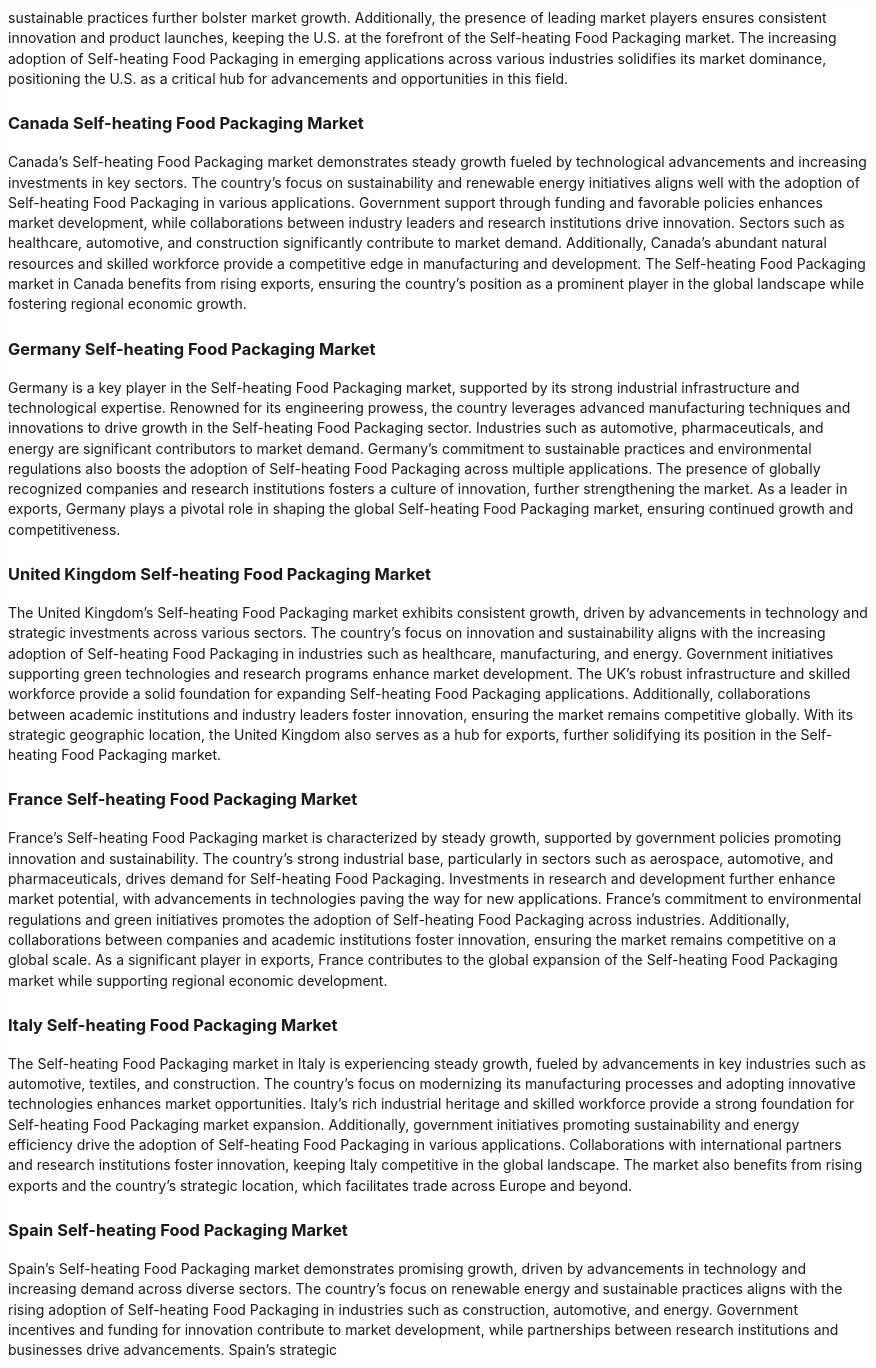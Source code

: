 sustainable practices further bolster market growth. Additionally, the presence of leading market players ensures consistent innovation and product launches, keeping the U.S. at the forefront of the Self-heating Food Packaging market. The increasing adoption of Self-heating Food Packaging in emerging applications across various industries solidifies its market dominance, positioning the U.S. as a critical hub for advancements and opportunities in this field.</p><h3>Canada Self-heating Food Packaging Market</h3><p>Canada&rsquo;s Self-heating Food Packaging market demonstrates steady growth fueled by technological advancements and increasing investments in key sectors. The country&rsquo;s focus on sustainability and renewable energy initiatives aligns well with the adoption of Self-heating Food Packaging in various applications. Government support through funding and favorable policies enhances market development, while collaborations between industry leaders and research institutions drive innovation. Sectors such as healthcare, automotive, and construction significantly contribute to market demand. Additionally, Canada&rsquo;s abundant natural resources and skilled workforce provide a competitive edge in manufacturing and development. The Self-heating Food Packaging market in Canada benefits from rising exports, ensuring the country&rsquo;s position as a prominent player in the global landscape while fostering regional economic growth.</p><h3>Germany Self-heating Food Packaging Market</h3><p>Germany is a key player in the Self-heating Food Packaging market, supported by its strong industrial infrastructure and technological expertise. Renowned for its engineering prowess, the country leverages advanced manufacturing techniques and innovations to drive growth in the Self-heating Food Packaging sector. Industries such as automotive, pharmaceuticals, and energy are significant contributors to market demand. Germany&rsquo;s commitment to sustainable practices and environmental regulations also boosts the adoption of Self-heating Food Packaging across multiple applications. The presence of globally recognized companies and research institutions fosters a culture of innovation, further strengthening the market. As a leader in exports, Germany plays a pivotal role in shaping the global Self-heating Food Packaging market, ensuring continued growth and competitiveness.</p><h3>United Kingdom Self-heating Food Packaging Market</h3><p>The United Kingdom&rsquo;s Self-heating Food Packaging market exhibits consistent growth, driven by advancements in technology and strategic investments across various sectors. The country&rsquo;s focus on innovation and sustainability aligns with the increasing adoption of Self-heating Food Packaging in industries such as healthcare, manufacturing, and energy. Government initiatives supporting green technologies and research programs enhance market development. The UK&rsquo;s robust infrastructure and skilled workforce provide a solid foundation for expanding Self-heating Food Packaging applications. Additionally, collaborations between academic institutions and industry leaders foster innovation, ensuring the market remains competitive globally. With its strategic geographic location, the United Kingdom also serves as a hub for exports, further solidifying its position in the Self-heating Food Packaging market.</p><h3>France Self-heating Food Packaging Market</h3><p>France&rsquo;s Self-heating Food Packaging market is characterized by steady growth, supported by government policies promoting innovation and sustainability. The country&rsquo;s strong industrial base, particularly in sectors such as aerospace, automotive, and pharmaceuticals, drives demand for Self-heating Food Packaging. Investments in research and development further enhance market potential, with advancements in technologies paving the way for new applications. France&rsquo;s commitment to environmental regulations and green initiatives promotes the adoption of Self-heating Food Packaging across industries. Additionally, collaborations between companies and academic institutions foster innovation, ensuring the market remains competitive on a global scale. As a significant player in exports, France contributes to the global expansion of the Self-heating Food Packaging market while supporting regional economic development.</p><h3>Italy Self-heating Food Packaging Market</h3><p>The Self-heating Food Packaging market in Italy is experiencing steady growth, fueled by advancements in key industries such as automotive, textiles, and construction. The country&rsquo;s focus on modernizing its manufacturing processes and adopting innovative technologies enhances market opportunities. Italy&rsquo;s rich industrial heritage and skilled workforce provide a strong foundation for Self-heating Food Packaging market expansion. Additionally, government initiatives promoting sustainability and energy efficiency drive the adoption of Self-heating Food Packaging in various applications. Collaborations with international partners and research institutions foster innovation, keeping Italy competitive in the global landscape. The market also benefits from rising exports and the country&rsquo;s strategic location, which facilitates trade across Europe and beyond.</p><h3>Spain Self-heating Food Packaging Market</h3><p>Spain&rsquo;s Self-heating Food Packaging market demonstrates promising growth, driven by advancements in technology and increasing demand across diverse sectors. The country&rsquo;s focus on renewable energy and sustainable practices aligns with the rising adoption of Self-heating Food Packaging in industries such as construction, automotive, and energy. Government incentives and funding for innovation contribute to market development, while partnerships between research institutions and businesses drive advancements. Spain&rsquo;s strategic
